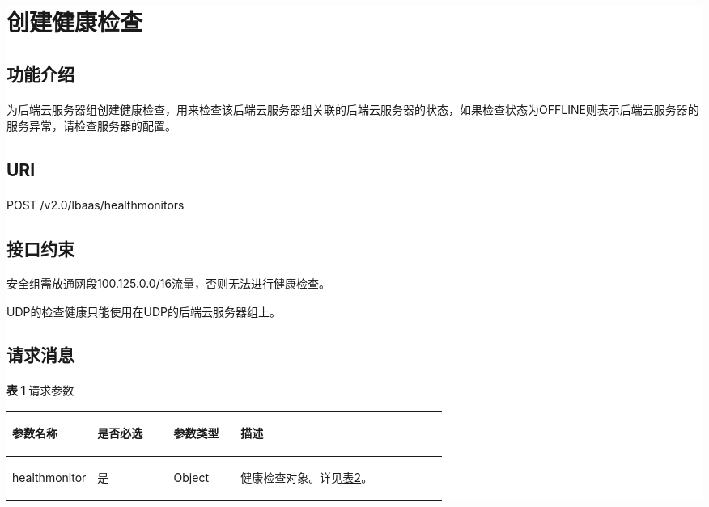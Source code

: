 # 创建健康检查<a name="zh-cn_topic_0096561563"></a>

## 功能介绍<a name="zh-cn_topic_0049139665_section48637208"></a>

为后端云服务器组创建健康检查，用来检查该后端云服务器组关联的后端云服务器的状态，如果检查状态为OFFLINE则表示后端云服务器的服务异常，请检查服务器的配置。

## URI<a name="zh-cn_topic_0049139665_section35081689"></a>

POST /v2.0/lbaas/healthmonitors

## 接口约束<a name="zh-cn_topic_0049139665_section47299748"></a>

安全组需放通网段100.125.0.0/16流量，否则无法进行健康检查。

UDP的检查健康只能使用在UDP的后端云服务器组上。

## 请求消息<a name="zh-cn_topic_0049139665_section54669653"></a>

**表 1**  请求参数

<a name="zh-cn_topic_0049139665_table470163"></a>
<table><thead align="left"><tr id="zh-cn_topic_0049139665_row24812117"><th class="cellrowborder" valign="top" width="19.59%" id="mcps1.2.5.1.1"><p id="zh-cn_topic_0049139665_p63624481"><a name="zh-cn_topic_0049139665_p63624481"></a><a name="zh-cn_topic_0049139665_p63624481"></a>参数名称</p>
</th>
<th class="cellrowborder" valign="top" width="17.53%" id="mcps1.2.5.1.2"><p id="p95643582317"><a name="p95643582317"></a><a name="p95643582317"></a>是否必选</p>
</th>
<th class="cellrowborder" valign="top" width="15.36%" id="mcps1.2.5.1.3"><p id="zh-cn_topic_0049139665_p23091719"><a name="zh-cn_topic_0049139665_p23091719"></a><a name="zh-cn_topic_0049139665_p23091719"></a>参数类型</p>
</th>
<th class="cellrowborder" valign="top" width="47.52%" id="mcps1.2.5.1.4"><p id="p18288175017312"><a name="p18288175017312"></a><a name="p18288175017312"></a>描述</p>
</th>
</tr>
</thead>
<tbody><tr id="zh-cn_topic_0049139665_row40067039"><td class="cellrowborder" valign="top" width="19.59%" headers="mcps1.2.5.1.1 "><p id="zh-cn_topic_0049139665_p24204730"><a name="zh-cn_topic_0049139665_p24204730"></a><a name="zh-cn_topic_0049139665_p24204730"></a>healthmonitor</p>
</td>
<td class="cellrowborder" valign="top" width="17.53%" headers="mcps1.2.5.1.2 "><p id="zh-cn_topic_0049139665_p14426089"><a name="zh-cn_topic_0049139665_p14426089"></a><a name="zh-cn_topic_0049139665_p14426089"></a>是</p>
</td>
<td class="cellrowborder" valign="top" width="15.36%" headers="mcps1.2.5.1.3 "><p id="zh-cn_topic_0049139665_p27662549"><a name="zh-cn_topic_0049139665_p27662549"></a><a name="zh-cn_topic_0049139665_p27662549"></a>Object</p>
</td>
<td class="cellrowborder" valign="top" width="47.52%" headers="mcps1.2.5.1.4 "><p id="zh-cn_topic_0049139665_p26073957"><a name="zh-cn_topic_0049139665_p26073957"></a><a name="zh-cn_topic_0049139665_p26073957"></a>健康检查对象。详见<a href="#table154092042172813">表2</a>。</p>
</td>
</tr>
</tbody>
</table>

